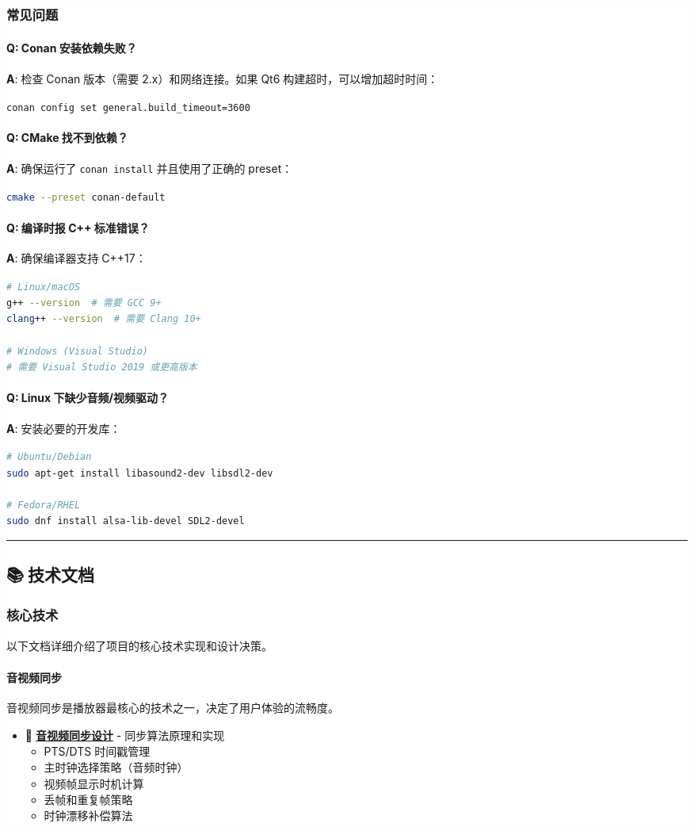 ### 常见问题

#### Q: Conan 安装依赖失败？

**A**: 检查 Conan 版本（需要 2.x）和网络连接。如果 Qt6 构建超时，可以增加超时时间：

```bash
conan config set general.build_timeout=3600
```

#### Q: CMake 找不到依赖？

**A**: 确保运行了 `conan install` 并且使用了正确的 preset：

```bash
cmake --preset conan-default
```

#### Q: 编译时报 C++ 标准错误？

**A**: 确保编译器支持 C++17：

```bash
# Linux/macOS
g++ --version  # 需要 GCC 9+
clang++ --version  # 需要 Clang 10+

# Windows (Visual Studio)
# 需要 Visual Studio 2019 或更高版本
```

#### Q: Linux 下缺少音频/视频驱动？

**A**: 安装必要的开发库：

```bash
# Ubuntu/Debian
sudo apt-get install libasound2-dev libsdl2-dev

# Fedora/RHEL
sudo dnf install alsa-lib-devel SDL2-devel
```

---

## 📚 技术文档

### 核心技术

以下文档详细介绍了项目的核心技术实现和设计决策。

#### 音视频同步

音视频同步是播放器最核心的技术之一，决定了用户体验的流畅度。

- 📄 [**音视频同步设计**](docs/audio_video_sync_design.md) - 同步算法原理和实现
  - PTS/DTS 时间戳管理
  - 主时钟选择策略（音频时钟）
  - 视频帧显示时机计算
  - 丢帧和重复帧策略
  - 时钟漂移补偿算法

